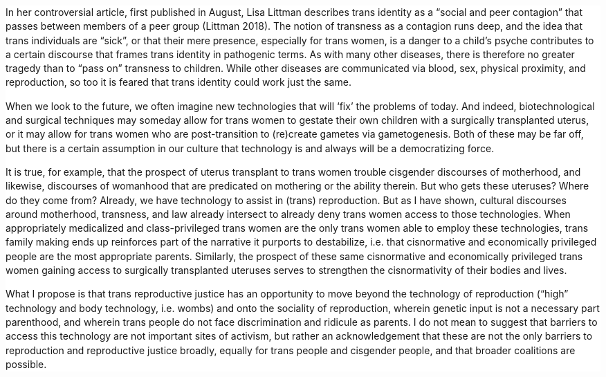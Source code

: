 In her controversial article, first published in August, Lisa Littman describes trans identity as a “social and peer contagion” that passes between members of a peer group (Littman 2018). The notion of transness as a contagion runs deep, and the idea that trans individuals are “sick”, or that their mere presence, especially for trans women, is a danger to a child’s psyche contributes to a certain discourse that frames trans identity in pathogenic terms. As with many other diseases, there is therefore no greater tragedy than to “pass on” transness to children. While other diseases are communicated via blood, sex, physical proximity, and reproduction, so too it is feared that trans identity could work just the same.

When we look to the future, we often imagine new technologies that will ‘fix’ the problems of today. And indeed, biotechnological and surgical techniques may someday allow for trans women to gestate their own children with a surgically transplanted uterus, or it may allow for trans women who are post-transition to (re)create gametes via gametogenesis. Both of these may be far off, but there is a certain assumption in our culture that technology is and always will be a democratizing force.

It is true, for example, that the prospect of uterus transplant to trans women trouble cisgender discourses of motherhood, and likewise, discourses of womanhood that are predicated on mothering or the ability therein. But who gets these uteruses? Where do they come from? Already, we have technology to assist in (trans) reproduction. But as I have shown, cultural discourses around motherhood, transness, and law already intersect to already deny trans women access to those technologies. When appropriately medicalized and class-privileged trans women are the only trans women able to employ these technologies, trans family making ends up reinforces part of the narrative it purports to destabilize, i.e. that cisnormative and economically privileged people are the most appropriate parents. Similarly, the prospect of these same cisnormative and economically privileged trans women gaining access to surgically transplanted uteruses serves to strengthen the cisnormativity of their bodies and lives.

What I propose is that trans reproductive justice has an opportunity to move beyond the technology of reproduction (“high” technology and body technology, i.e. wombs) and onto the sociality of reproduction, wherein genetic input is not a necessary part parenthood, and wherein trans people do not face discrimination and ridicule as parents. I do not mean to suggest that barriers to access this technology are not important sites of activism, but rather an acknowledgement that these are not the only barriers to reproduction and reproductive justice broadly, equally for trans people and cisgender people, and that broader coalitions are possible.
